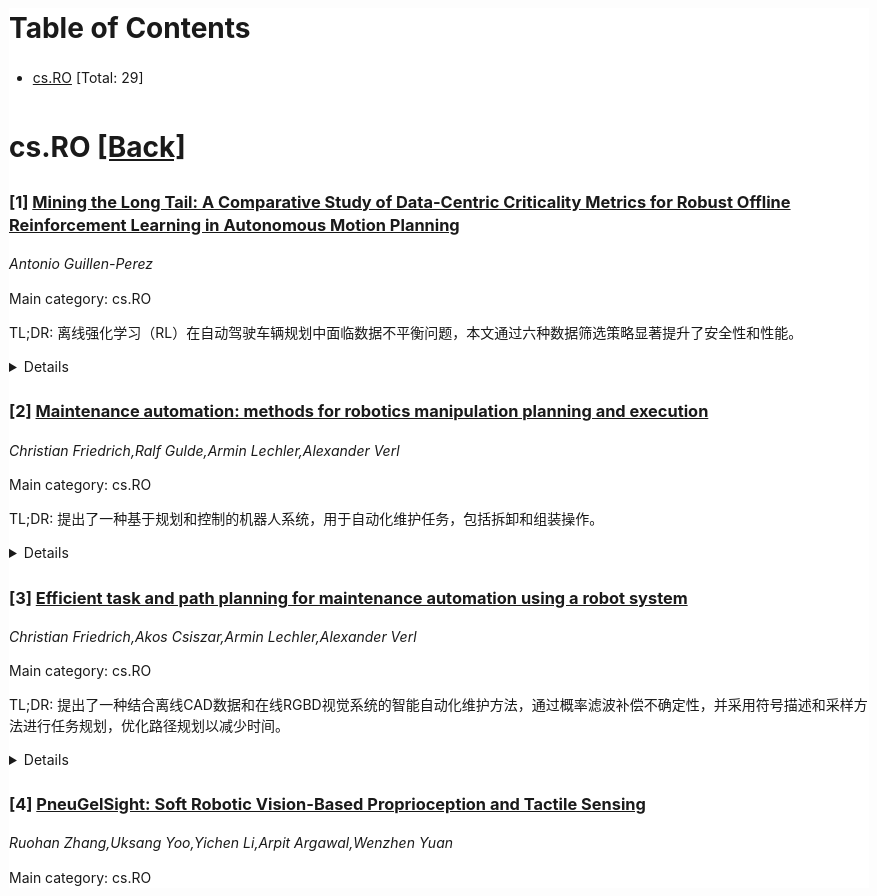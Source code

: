 <div id=toc></div>

# Table of Contents

- [cs.RO](#cs.RO) [Total: 29]


<div id='cs.RO'></div>

# cs.RO [[Back]](#toc)

### [1] [Mining the Long Tail: A Comparative Study of Data-Centric Criticality Metrics for Robust Offline Reinforcement Learning in Autonomous Motion Planning](https://arxiv.org/abs/2508.18397)
*Antonio Guillen-Perez*

Main category: cs.RO

TL;DR: 离线强化学习（RL）在自动驾驶车辆规划中面临数据不平衡问题，本文通过六种数据筛选策略显著提升了安全性和性能。


<details><summary>Details</summary></details>


### [2] [Maintenance automation: methods for robotics manipulation planning and execution](https://arxiv.org/abs/2508.18399)
*Christian Friedrich,Ralf Gulde,Armin Lechler,Alexander Verl*

Main category: cs.RO

TL;DR: 提出了一种基于规划和控制的机器人系统，用于自动化维护任务，包括拆卸和组装操作。


<details><summary>Details</summary></details>


### [3] [Efficient task and path planning for maintenance automation using a robot system](https://arxiv.org/abs/2508.18400)
*Christian Friedrich,Akos Csiszar,Armin Lechler,Alexander Verl*

Main category: cs.RO

TL;DR: 提出了一种结合离线CAD数据和在线RGBD视觉系统的智能自动化维护方法，通过概率滤波补偿不确定性，并采用符号描述和采样方法进行任务规划，优化路径规划以减少时间。


<details><summary>Details</summary></details>


### [4] [PneuGelSight: Soft Robotic Vision-Based Proprioception and Tactile Sensing](https://arxiv.org/abs/2508.18443)
*Ruohan Zhang,Uksang Yoo,Yichen Li,Arpit Argawal,Wenzhen Yuan*

Main category: cs.RO
